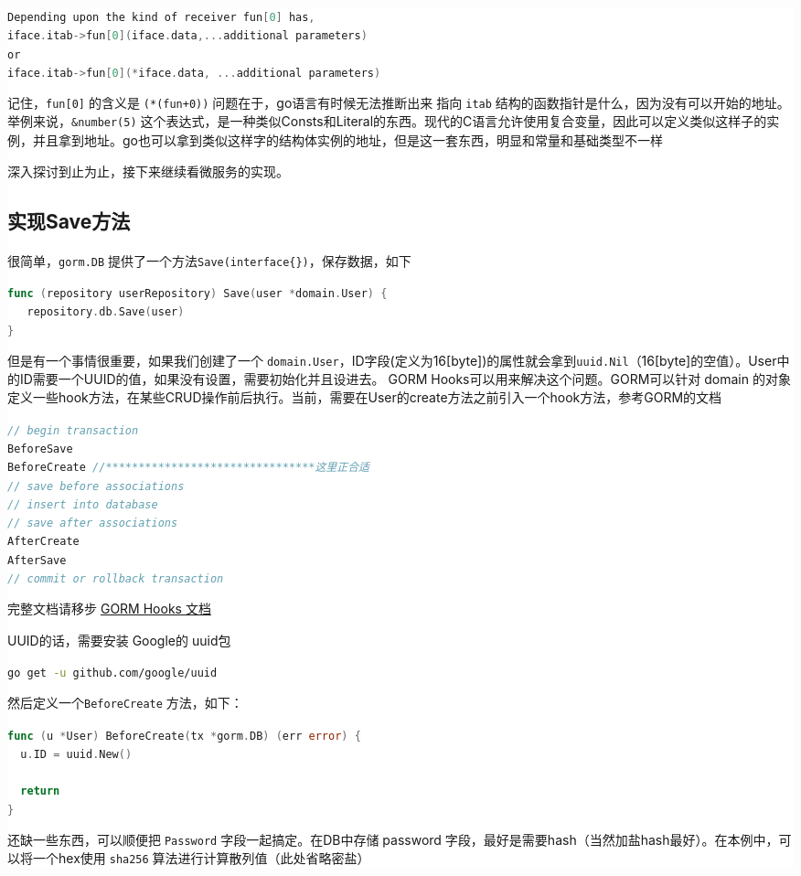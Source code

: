 ```go
Depending upon the kind of receiver fun[0] has,
iface.itab->fun[0](iface.data,...additional parameters) 
or 
iface.itab->fun[0](*iface.data, ...additional parameters)
```

记住，`fun[0]` 的含义是 `(*(fun+0))`
问题在于，go语言有时候无法推断出来 指向 `itab` 结构的函数指针是什么，因为没有可以开始的地址。
举例来说，`&number(5)` 这个表达式，是一种类似Consts和Literal的东西。现代的C语言允许使用复合变量，因此可以定义类似这样子的实例，并且拿到地址。go也可以拿到类似这样字的结构体实例的地址，但是这一套东西，明显和常量和基础类型不一样

深入探讨到止为止，接下来继续看微服务的实现。

## 实现Save方法
很简单，`gorm.DB` 提供了一个方法`Save(interface{})`，保存数据，如下

```go
func (repository userRepository) Save(user *domain.User) {
   repository.db.Save(user)
}
```
但是有一个事情很重要，如果我们创建了一个 `domain.User`，ID字段(定义为16\[byte\])的属性就会拿到`uuid.Nil`（16\[byte\]的空值）。User中的ID需要一个UUID的值，如果没有设置，需要初始化并且设进去。
GORM Hooks可以用来解决这个问题。GORM可以针对 domain 的对象定义一些hook方法，在某些CRUD操作前后执行。当前，需要在User的create方法之前引入一个hook方法，参考GORM的文档
```go
// begin transaction  
BeforeSave  
BeforeCreate //********************************这里正合适
// save before associations  
// insert into database  
// save after associations  
AfterCreate  
AfterSave  
// commit or rollback transaction
```
完整文档请移步 [GORM Hooks 文档](https://gorm.io/docs/hooks.html)

UUID的话，需要安装 Google的 uuid包
```bash
go get -u github.com/google/uuid
```

然后定义一个`BeforeCreate` 方法，如下：
```go
func (u *User) BeforeCreate(tx *gorm.DB) (err error) {
  u.ID = uuid.New()

  return
}
```

还缺一些东西，可以顺便把 `Password` 字段一起搞定。在DB中存储 password 字段，最好是需要hash（当然加盐hash最好）。在本例中，可以将一个hex使用 `sha256` 算法进行计算散列值（此处省略密盐）


[^fn1]: 没想好这段怎么翻译。容我仔细想想。